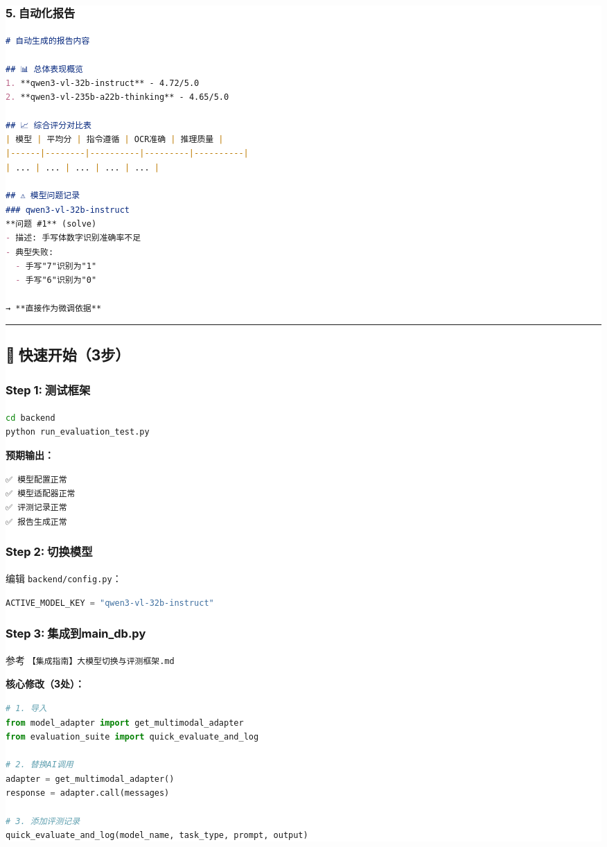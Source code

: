 ### 5. 自动化报告
```markdown
# 自动生成的报告内容

## 📊 总体表现概览
1. **qwen3-vl-32b-instruct** - 4.72/5.0
2. **qwen3-vl-235b-a22b-thinking** - 4.65/5.0

## 📈 综合评分对比表
| 模型 | 平均分 | 指令遵循 | OCR准确 | 推理质量 |
|------|--------|----------|---------|----------|
| ... | ... | ... | ... | ... |

## ⚠️ 模型问题记录
### qwen3-vl-32b-instruct
**问题 #1** (solve)
- 描述: 手写体数字识别准确率不足
- 典型失败:
  - 手写"7"识别为"1"
  - 手写"6"识别为"0"

→ **直接作为微调依据**
```

---

## 🚀 快速开始（3步）

### Step 1: 测试框架
```bash
cd backend
python run_evaluation_test.py
```

**预期输出：**
```
✅ 模型配置正常
✅ 模型适配器正常
✅ 评测记录正常
✅ 报告生成正常
```

### Step 2: 切换模型
编辑 `backend/config.py`：
```python
ACTIVE_MODEL_KEY = "qwen3-vl-32b-instruct"
```

### Step 3: 集成到main_db.py
参考 `【集成指南】大模型切换与评测框架.md`

**核心修改（3处）：**
```python
# 1. 导入
from model_adapter import get_multimodal_adapter
from evaluation_suite import quick_evaluate_and_log

# 2. 替换AI调用
adapter = get_multimodal_adapter()
response = adapter.call(messages)

# 3. 添加评测记录
quick_evaluate_and_log(model_name, task_type, prompt, output)
```

